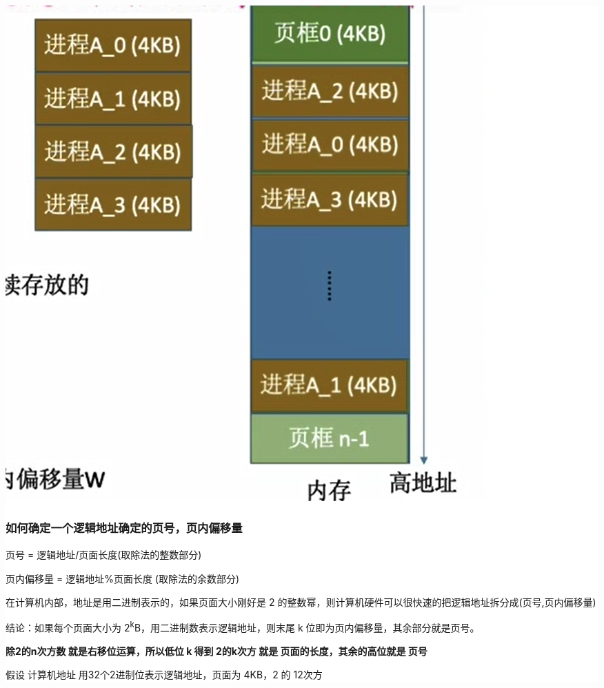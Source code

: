 ![image-20220915130932871](内存管理1.assets/image-20220915130932871.png)

### 如何确定一个逻辑地址确定的页号，页内偏移量

页号 = 逻辑地址/页面长度(取除法的整数部分)   

页内偏移量 = 逻辑地址%页面长度 (取除法的余数部分)

在计算机内部，地址是用二进制表示的，如果页面大小刚好是 2 的整数幂，则计算机硬件可以很快速的把逻辑地址拆分成(页号,页内偏移量)

结论：如果每个页面大小为 2<sup>k</sup>B，用二进制数表示逻辑地址，则末尾 k 位即为页内偏移量，其余部分就是页号。

**除2的n次方数 就是右移位运算，所以低位 k 得到 2的k次方 就是 页面的长度，其余的高位就是 页号**

假设 计算机地址 用32个2进制位表示逻辑地址，页面为 4KB，2 的 12次方



